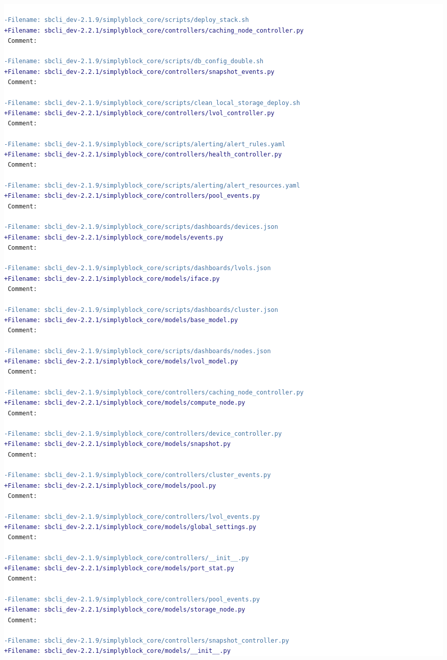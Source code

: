 ```diff
 
-Filename: sbcli_dev-2.1.9/simplyblock_core/scripts/deploy_stack.sh
+Filename: sbcli_dev-2.2.1/simplyblock_core/controllers/caching_node_controller.py
 Comment: 
 
-Filename: sbcli_dev-2.1.9/simplyblock_core/scripts/db_config_double.sh
+Filename: sbcli_dev-2.2.1/simplyblock_core/controllers/snapshot_events.py
 Comment: 
 
-Filename: sbcli_dev-2.1.9/simplyblock_core/scripts/clean_local_storage_deploy.sh
+Filename: sbcli_dev-2.2.1/simplyblock_core/controllers/lvol_controller.py
 Comment: 
 
-Filename: sbcli_dev-2.1.9/simplyblock_core/scripts/alerting/alert_rules.yaml
+Filename: sbcli_dev-2.2.1/simplyblock_core/controllers/health_controller.py
 Comment: 
 
-Filename: sbcli_dev-2.1.9/simplyblock_core/scripts/alerting/alert_resources.yaml
+Filename: sbcli_dev-2.2.1/simplyblock_core/controllers/pool_events.py
 Comment: 
 
-Filename: sbcli_dev-2.1.9/simplyblock_core/scripts/dashboards/devices.json
+Filename: sbcli_dev-2.2.1/simplyblock_core/models/events.py
 Comment: 
 
-Filename: sbcli_dev-2.1.9/simplyblock_core/scripts/dashboards/lvols.json
+Filename: sbcli_dev-2.2.1/simplyblock_core/models/iface.py
 Comment: 
 
-Filename: sbcli_dev-2.1.9/simplyblock_core/scripts/dashboards/cluster.json
+Filename: sbcli_dev-2.2.1/simplyblock_core/models/base_model.py
 Comment: 
 
-Filename: sbcli_dev-2.1.9/simplyblock_core/scripts/dashboards/nodes.json
+Filename: sbcli_dev-2.2.1/simplyblock_core/models/lvol_model.py
 Comment: 
 
-Filename: sbcli_dev-2.1.9/simplyblock_core/controllers/caching_node_controller.py
+Filename: sbcli_dev-2.2.1/simplyblock_core/models/compute_node.py
 Comment: 
 
-Filename: sbcli_dev-2.1.9/simplyblock_core/controllers/device_controller.py
+Filename: sbcli_dev-2.2.1/simplyblock_core/models/snapshot.py
 Comment: 
 
-Filename: sbcli_dev-2.1.9/simplyblock_core/controllers/cluster_events.py
+Filename: sbcli_dev-2.2.1/simplyblock_core/models/pool.py
 Comment: 
 
-Filename: sbcli_dev-2.1.9/simplyblock_core/controllers/lvol_events.py
+Filename: sbcli_dev-2.2.1/simplyblock_core/models/global_settings.py
 Comment: 
 
-Filename: sbcli_dev-2.1.9/simplyblock_core/controllers/__init__.py
+Filename: sbcli_dev-2.2.1/simplyblock_core/models/port_stat.py
 Comment: 
 
-Filename: sbcli_dev-2.1.9/simplyblock_core/controllers/pool_events.py
+Filename: sbcli_dev-2.2.1/simplyblock_core/models/storage_node.py
 Comment: 
 
-Filename: sbcli_dev-2.1.9/simplyblock_core/controllers/snapshot_controller.py
+Filename: sbcli_dev-2.2.1/simplyblock_core/models/__init__.py
```